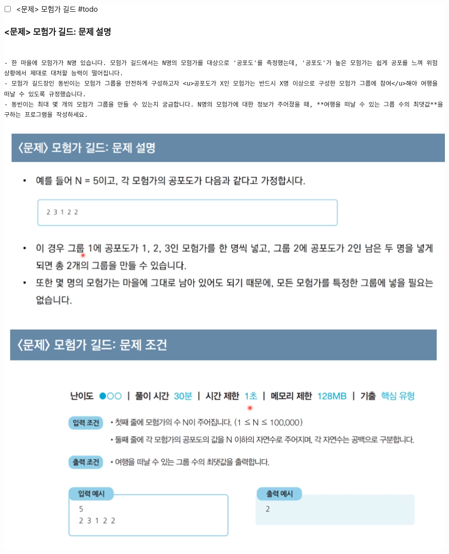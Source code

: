 
- [ ] <문제> 모험가 길드 #todo  
### <문제> 모험가 길드: 문제 설명

```ad-question

- 한 마을에 모험가가 N명 있습니다. 모험가 길드에서는 N명의 모험가를 대상으로 '공포도'를 측정했는데, '공포도'가 높은 모험가는 쉽게 공포를 느껴 위험 상황에서 제대로 대처할 능력이 떨어집니다. 
- 모험가 길드장인 동빈이는 모험가 그룹을 안전하게 구성하고자 <u>공포도가 X인 모험가는 반드시 X명 이상으로 구성한 모험가 그룹에 참여</u>해야 여행을 떠날 수 있도록 규정했습니다. 
- 동빈이는 최대 몇 개의 모험가 그룹을 만들 수 있는지 궁금합니다. N명의 모험가에 대한 정보가 주어졌을 때, **여행을 떠날 수 있는 그룹 수의 최댓값**을 구하는 프로그램을 작성하세요.
```

![](assets/Pasted%20image%2020230214180114.png)

![](assets/Pasted%20image%2020230214180136.png)
